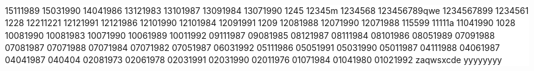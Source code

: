 15111989
15031990
14041986
13121983
13101987
13091984
13071990
1245
12345m
1234568
123456789qwe
1234567899
1234561
1228
12211221
12121991
12121986
12101990
12101984
12091991
1209
12081988
12071990
12071988
115599
11111a
11041990
1028
10081990
10081983
10071990
10061989
10011992
09111987
09081985
08121987
08111984
08101986
08051989
07091988
07081987
07071988
07071984
07071982
07051987
06031992
05111986
05051991
05031990
05011987
04111988
04061987
04041987
040404
02081973
02061978
02031991
02031990
02011976
01071984
01041980
01021992
zaqwsxcde
yyyyyyyy